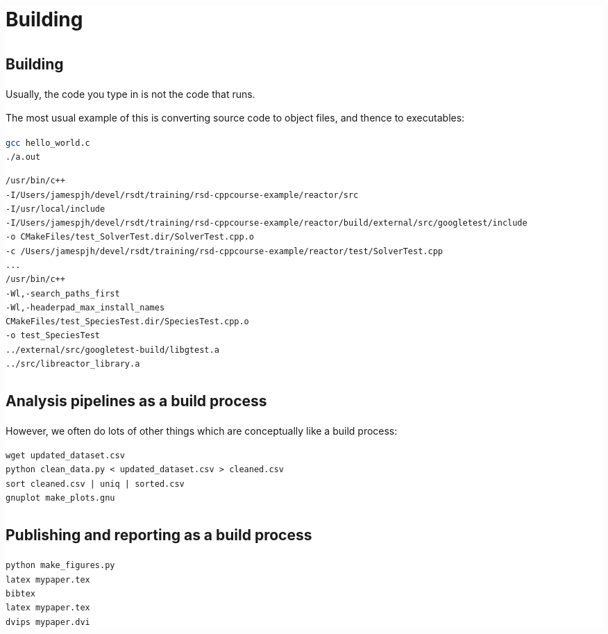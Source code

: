 Building
========

Building
--------

Usually, the code you type in is not the code that runs.

The most usual example of this is converting source code to object files, and thence to executables:

``` bash
gcc hello_world.c
./a.out
```

``` bash
/usr/bin/c++
-I/Users/jamespjh/devel/rsdt/training/rsd-cppcourse-example/reactor/src
-I/usr/local/include
-I/Users/jamespjh/devel/rsdt/training/rsd-cppcourse-example/reactor/build/external/src/googletest/include
-o CMakeFiles/test_SolverTest.dir/SolverTest.cpp.o
-c /Users/jamespjh/devel/rsdt/training/rsd-cppcourse-example/reactor/test/SolverTest.cpp
...
/usr/bin/c++
-Wl,-search_paths_first
-Wl,-headerpad_max_install_names
CMakeFiles/test_SpeciesTest.dir/SpeciesTest.cpp.o  
-o test_SpeciesTest  
../external/src/googletest-build/libgtest.a
../src/libreactor_library.a
```

Analysis pipelines as a build process
-------------------------------------

However, we often do lots of other things which are conceptually like a build process:

```
wget updated_dataset.csv
python clean_data.py < updated_dataset.csv > cleaned.csv
sort cleaned.csv | uniq | sorted.csv
gnuplot make_plots.gnu
```

Publishing and reporting as a build process
-------------------------------------------

``` bash
python make_figures.py
latex mypaper.tex
bibtex
latex mypaper.tex
dvips mypaper.dvi
```
